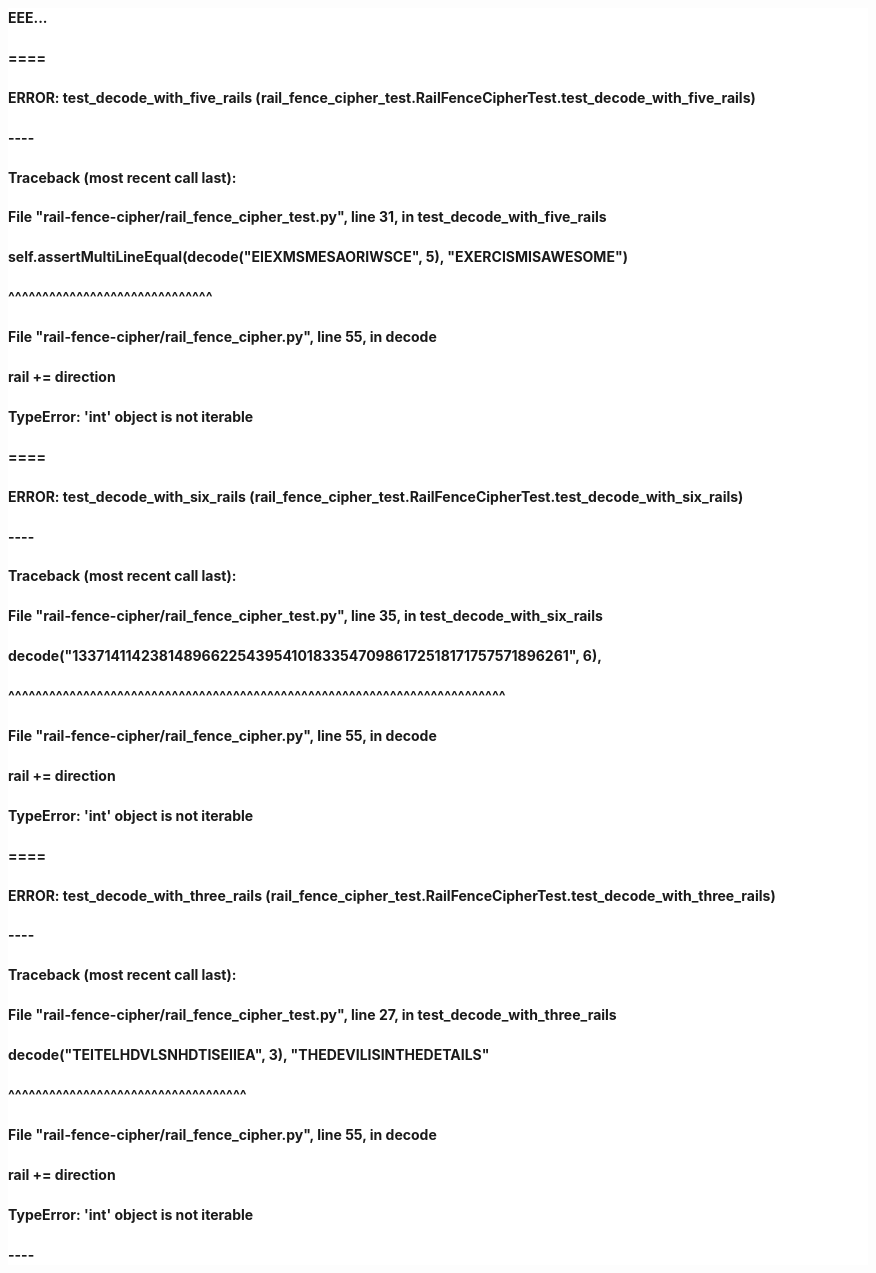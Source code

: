 #### EEE...  
#### ====  
#### ERROR: test_decode_with_five_rails (rail_fence_cipher_test.RailFenceCipherTest.test_decode_with_five_rails)  
#### ----  
#### Traceback (most recent call last):  
####   File "rail-fence-cipher/rail_fence_cipher_test.py", line 31, in test_decode_with_five_rails  
####     self.assertMultiLineEqual(decode("EIEXMSMESAORIWSCE", 5), "EXERCISMISAWESOME")  
####                               ^^^^^^^^^^^^^^^^^^^^^^^^^^^^^^  
####   File "rail-fence-cipher/rail_fence_cipher.py", line 55, in decode  
####     rail += direction  
#### TypeError: 'int' object is not iterable  
####   
#### ====  
#### ERROR: test_decode_with_six_rails (rail_fence_cipher_test.RailFenceCipherTest.test_decode_with_six_rails)  
#### ----  
#### Traceback (most recent call last):  
####   File "rail-fence-cipher/rail_fence_cipher_test.py", line 35, in test_decode_with_six_rails  
####     decode("133714114238148966225439541018335470986172518171757571896261", 6),  
####     ^^^^^^^^^^^^^^^^^^^^^^^^^^^^^^^^^^^^^^^^^^^^^^^^^^^^^^^^^^^^^^^^^^^^^^^^^  
####   File "rail-fence-cipher/rail_fence_cipher.py", line 55, in decode  
####     rail += direction  
#### TypeError: 'int' object is not iterable  
####   
#### ====  
#### ERROR: test_decode_with_three_rails (rail_fence_cipher_test.RailFenceCipherTest.test_decode_with_three_rails)  
#### ----  
#### Traceback (most recent call last):  
####   File "rail-fence-cipher/rail_fence_cipher_test.py", line 27, in test_decode_with_three_rails  
####     decode("TEITELHDVLSNHDTISEIIEA", 3), "THEDEVILISINTHEDETAILS"  
####     ^^^^^^^^^^^^^^^^^^^^^^^^^^^^^^^^^^^  
####   File "rail-fence-cipher/rail_fence_cipher.py", line 55, in decode  
####     rail += direction  
#### TypeError: 'int' object is not iterable  
####   
#### ----  
####   
####   
